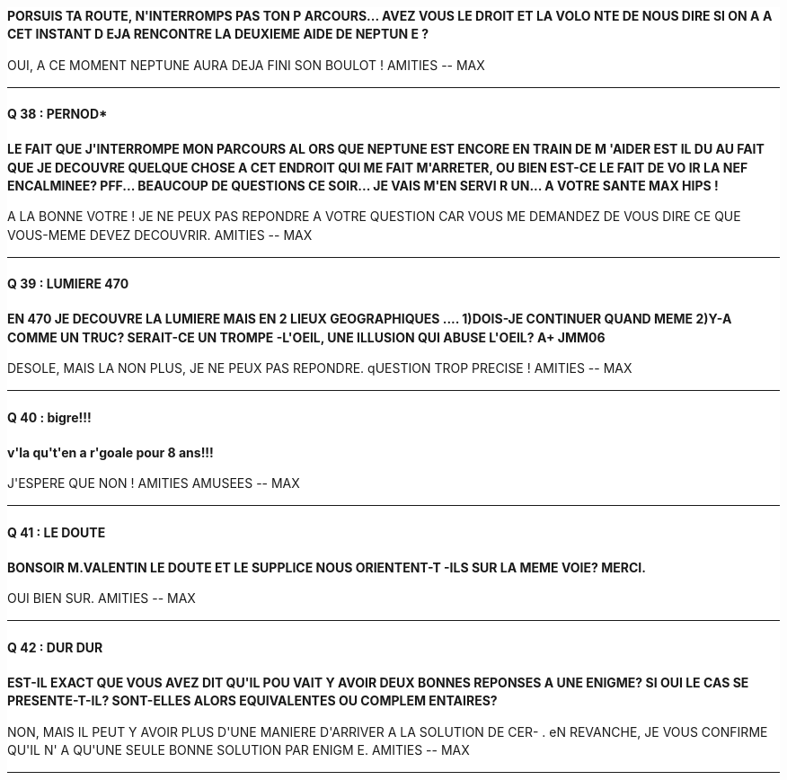 **PORSUIS TA ROUTE, N'INTERROMPS PAS TON P ARCOURS...
AVEZ VOUS LE DROIT ET LA VOLO NTE DE NOUS DIRE SI ON A A CET INSTANT D
EJA RENCONTRE LA DEUXIEME AIDE DE NEPTUN E ?**

OUI, A CE MOMENT NEPTUNE AURA DEJA FINI  SON BOULOT ! AMITIES -- MAX

---

#### Q 38 : PERNOD*

**LE FAIT QUE J'INTERROMPE MON PARCOURS AL ORS QUE
NEPTUNE EST ENCORE EN TRAIN DE M 'AIDER EST IL DU AU FAIT QUE JE
DECOUVRE  QUELQUE CHOSE A CET ENDROIT QUI ME FAIT  M'ARRETER, OU BIEN
EST-CE LE FAIT DE VO IR LA NEF ENCALMINEE? PFF... BEAUCOUP DE  QUESTIONS
 CE SOIR... JE VAIS M'EN SERVI R UN... A VOTRE SANTE MAX HIPS !**

A LA BONNE VOTRE ! JE NE PEUX PAS REPONDRE A VOTRE
QUESTION CAR VOUS ME DEMANDEZ DE VOUS DIRE CE QUE  VOUS-MEME DEVEZ
DECOUVRIR. AMITIES -- MAX

---

#### Q 39 : LUMIERE 470

**EN 470 JE DECOUVRE LA LUMIERE MAIS EN 2  LIEUX
GEOGRAPHIQUES ....  1)DOIS-JE CONTINUER QUAND MEME 2)Y-A COMME UN TRUC?
SERAIT-CE UN TROMPE  -L'OEIL, UNE ILLUSION QUI ABUSE L'OEIL? A+  JMM06**

DESOLE, MAIS LA NON PLUS, JE NE PEUX PAS  REPONDRE. qUESTION TROP PRECISE ! AMITIES -- MAX

---

#### Q 40 : bigre!!!

**v'la qu't'en a r'goale pour 8 ans!!!**

J'ESPERE QUE NON ! AMITIES AMUSEES -- MAX

---

#### Q 41 : LE DOUTE

**BONSOIR M.VALENTIN LE DOUTE ET LE SUPPLICE NOUS ORIENTENT-T -ILS SUR LA MEME VOIE? MERCI.**

OUI BIEN SUR. AMITIES -- MAX

---

#### Q 42 : DUR DUR

**EST-IL EXACT QUE VOUS AVEZ DIT QU'IL POU VAIT Y AVOIR
DEUX BONNES REPONSES A UNE  ENIGME? SI OUI LE CAS SE PRESENTE-T-IL?
SONT-ELLES ALORS EQUIVALENTES OU COMPLEM ENTAIRES?**

NON, MAIS IL PEUT Y AVOIR PLUS D'UNE MANIERE D'ARRIVER
 A LA SOLUTION DE CER-    . eN REVANCHE, JE VOUS CONFIRME QU'IL N'  A
QU'UNE SEULE BONNE SOLUTION PAR ENIGM E. AMITIES -- MAX

---